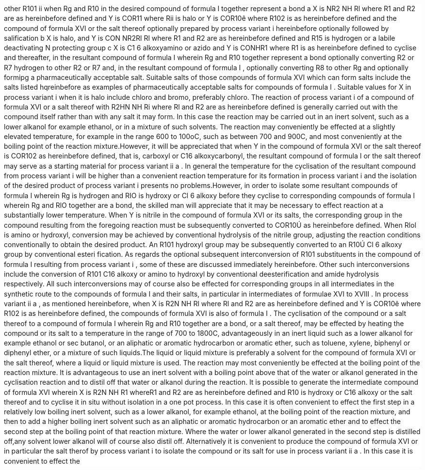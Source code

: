 other R101 ii when Rg and R10 in the desired compound of formula I together represent a bond a X is NR2 NH Rl where R1 and R2 are as hereinbefore defined and Y is COR11 where Rii is halo or Y is COR10ê where R102 is as hereinbefore defined and the compound of formula XVI or the salt thereof optionally prepared by process variant i hereinbefore optionally followed by salification b X is halo, and Y is CON NR2Rl Rl where R1 and R2 are as hereinbefore defined and R15 is hydrogen or a labile deactivating N protecting group c X is C1 6 alkoxyamino or azido and Y is CONHR1 where R1 is as hereinbefore defined to cyclise and thereafter, in the resultant compound of formula I wherein Rg and R10 together represent a bond optionally converting R2 or R7 hydrogen to other R2 or R7 and, in the resultant compound of formula I , optionally converting R8 to other Rg and optionally formipg a pharmaceutically acceptable salt. Suitable salts of those compounds of formula XVI which can form salts include the salts listed hqreinbefore as examples of pharmaceutically acceptable salts for compounds of formula I . Suitable values for X in process variant i when it is halo include chloro and bromo, preferably chloro. The reaction of process variant i of a compound of formula XVI or a salt thereof with R2HN NH Ri where Rl and R2 are as hereinbefore defined is generally carried out with the compound itself rather than with any salt it may form. In this case the reaction may be carried out in an inert solvent, such as a lower alkanol for example ethanol, or in a mixture of such solvents. The reaction may conveniently be effected at a slightly elevated temperature, for example in the range 600 to 100oC, such as between 700 and 900C, and most conveniently at the boiling point of the reaction mixture.However, it will be appreciated that when Y in the compound of formula XVI or the salt thereof is COR102 as hereinbefore defined, that is, carboxyl or C16 alkoxycarbonyl, the resultant compound of formula I or the salt thereof may serve as a starting material for process variant ii a . In general the temperature for the cyclisation of the resultant compound from process variant i will be higher than a convenient reaction temperature for its formation in process variant i and the isolation of the desired product of process variant i presents no problems.However, in order to isolate some resultant compounds of formula I wherein Rg is hydrogen and RIO is hydroxy or Cl 6 alkoxy before they cyclise to corresponding compounds of formula I wherein Rg and RlO together are a bond, the skilled man will appreciate that it may be necessary to effect reaction at a substantially lower temperature. When Y is nitrile in the compound of formula XVI or its salts, the corresponding group in the compound resulting from the foregoing reaction must be subsequently converted to COR10Ú as hereinbefore defined. When Rlol is amino or hydroxyl, conversion may be achieved by conventional hydrolysis of the nitrile group, adjusting the reaction conditions conventionally to obtain the desired product. An R101 hydroxyl group may be subsequently converted to an R10Ú Cl 6 alkoxy group by conventional esteri fication. As regards the optional subsequent interconversion of R101 substituents in the compound of formula I resulting from process variant i , some of these are discussed immediately hereinbefore. Other such interconversions include the conversion of R101 C16 alkoxy or amino to hydroxyl by conventional deesterification and amide hydrolysis respectively. All such interconversions may of course also be effected for corresponding groups in all intermediates in the synthetic route to the compounds of formula I and their salts, in particular in intermediates of formulae XVI to XVIII . In process variant ii a , as mentioned hereinbefore, when X is R2N NH Rl where Rl and R2 are as hereinbefore defined and Y is COR10ê where R102 is as hereinbefore defined, the compounds of formula XVI is also of formula I . The cyclisation of the compound or a salt thereof to a compound of formula I wherein Rg and R10 together are a bond, or a salt thereof, may be effected by heating the compound or its salt to a temperature in the range of 700 to 1800C, advantageously in an inert liquid such as a lower alkanol for example ethanol or sec butanol, or an aliphatic or aromatic hydrocarbon or aromatic ether, such as toluene, xylene, biphenyl or diphenyl ether, or a mixture of such liquids.The liquid or liquid mixture is preferably a solvent for the compound of formula XVI or the salt thereof, where a liquid or liquid mixture is used. The reaction may most conveniently be effected at the boiling point of the reaction mixture. It is advantageous to use an inert solvent with a boiling point above that of the water or alkanol generated in the cyclisation reaction and to distil off that water or alkanol during the reaction. It is possible to generate the intermediate compound of formula XVI wherein X is R2N NH R1 whereR1 and R2 are as hereinbefore defined and R10 is hydroxy or C16 alkoxy or the salt thereof and to cyclise it in situ without isolation in a one pot process. In this case it is often convenient to effect the first step in a relatively low boiling inert solvent, such as a lower alkanol, for example ethanol, at the boiling point of the reaction mixture, and then to add a higher boiling inert solvent such as an aliphatic or aromatic hydrocarbon or an aromatic ether and to effect the second step at the boiling point of that reaction mixture. Where the water or lower alkanol generated in the second step is distilled off,any solvent lower alkanol will of course also distil off. Alternatively it is convenient to produce the compound of formula XVI or in particular the salt therof by process variant i to isolate the compound or its salt for use in process variant ii a . In this case it is convenient to effect the